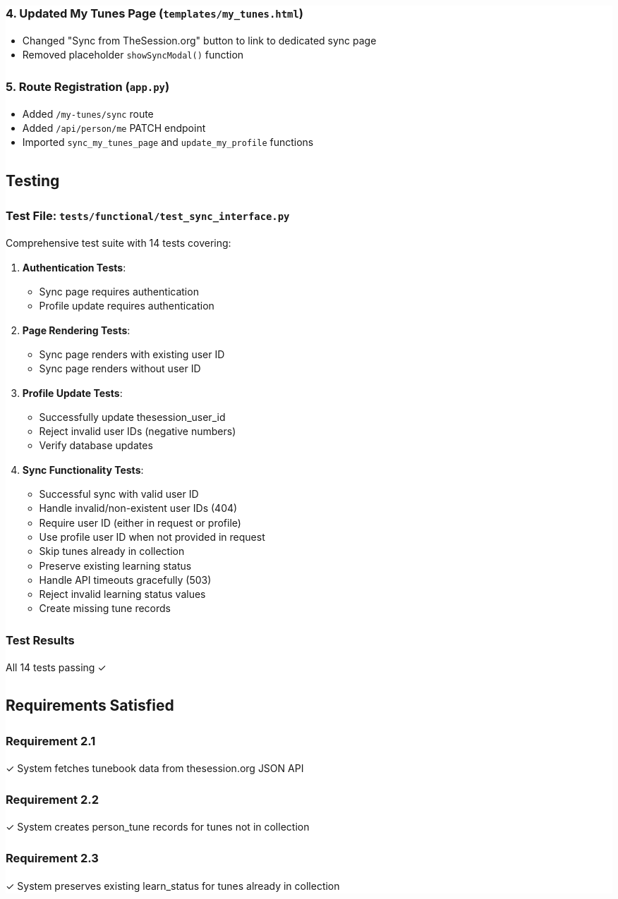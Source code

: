 ### 4. Updated My Tunes Page (`templates/my_tunes.html`)
- Changed "Sync from TheSession.org" button to link to dedicated sync page
- Removed placeholder `showSyncModal()` function

### 5. Route Registration (`app.py`)
- Added `/my-tunes/sync` route
- Added `/api/person/me` PATCH endpoint
- Imported `sync_my_tunes_page` and `update_my_profile` functions

## Testing

### Test File: `tests/functional/test_sync_interface.py`
Comprehensive test suite with 14 tests covering:

1. **Authentication Tests**:
   - Sync page requires authentication
   - Profile update requires authentication

2. **Page Rendering Tests**:
   - Sync page renders with existing user ID
   - Sync page renders without user ID

3. **Profile Update Tests**:
   - Successfully update thesession_user_id
   - Reject invalid user IDs (negative numbers)
   - Verify database updates

4. **Sync Functionality Tests**:
   - Successful sync with valid user ID
   - Handle invalid/non-existent user IDs (404)
   - Require user ID (either in request or profile)
   - Use profile user ID when not provided in request
   - Skip tunes already in collection
   - Preserve existing learning status
   - Handle API timeouts gracefully (503)
   - Reject invalid learning status values
   - Create missing tune records

### Test Results
All 14 tests passing ✓

## Requirements Satisfied

### Requirement 2.1
✓ System fetches tunebook data from thesession.org JSON API

### Requirement 2.2
✓ System creates person_tune records for tunes not in collection

### Requirement 2.3
✓ System preserves existing learn_status for tunes already in collection
